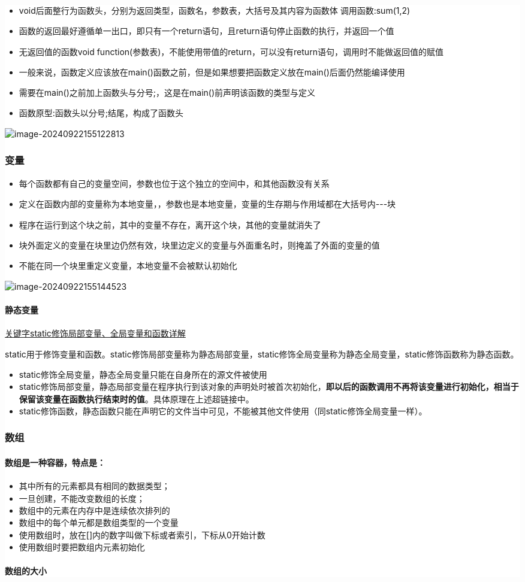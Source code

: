 - void后面整行为函数头，分别为返回类型，函数名，参数表，大括号及其内容为函数体
  调用函数:sum(1,2)
- 函数的返回最好遵循单一出口，即只有一个return语句，且return语句停止函数的执行，并返回一个值

- 无返回值的函数void function(参数表)，不能使用带值的return，可以没有return语句，调用时不能做返回值的赋值

- 一般来说，函数定义应该放在main()函数之前，但是如果想要把函数定义放在main()后面仍然能编译使用

- 需要在main()之前加上函数头与分号;，这是在main()前声明该函数的类型与定义

- 函数原型:函数头以分号;结尾，构成了函数头


![image-20240922155122813](C语言.assets/image-20240922155122813.png)

### 变量

- 每个函数都有自己的变量空间，参数也位于这个独立的空间中，和其他函数没有关系

- 定义在函数内部的变量称为本地变量，，参数也是本地变量，变量的生存期与作用域都在大括号内---块

- 程序在运行到这个块之前，其中的变量不存在，离开这个块，其他的变量就消失了

- 块外面定义的变量在块里边仍然有效，块里边定义的变量与外面重名时，则掩盖了外面的变量的值

- 不能在同一个块里重定义变量，本地变量不会被默认初始化


![image-20240922155144523](C语言.assets/image-20240922155144523.png)

#### 静态变量

[关键字static修饰局部变量、全局变量和函数详解](https://blog.csdn.net/2302_76305195/article/details/132035585?ops_request_misc=%257B%2522request%255Fid%2522%253A%252269d4e88da6ba1150a286097903378906%2522%252C%2522scm%2522%253A%252220140713.130102334..%2522%257D&request_id=69d4e88da6ba1150a286097903378906&biz_id=0&utm_medium=distribute.pc_search_result.none-task-blog-2~all~top_positive~default-1-132035585-null-null.142^v101^pc_search_result_base5&utm_term=%E9%9D%99%E6%80%81%E5%8F%98%E9%87%8F&spm=1018.2226.3001.4187)

static用于修饰变量和函数。static修饰局部变量称为静态局部变量，static修饰全局变量称为静态全局变量，static修饰函数称为静态函数。

- static修饰全局变量，静态全局变量只能在自身所在的源文件被使用
- static修饰局部变量，静态局部变量在程序执行到该对象的声明处时被首次初始化，**即以后的函数调用不再将该变量进行初始化，相当于保留该变量在函数执行结束时的值**。具体原理在上述超链接中。
- static修饰函数，静态函数只能在声明它的文件当中可见，不能被其他文件使用（同static修饰全局变量一样）。

### 数组

#### 数组是一种容器，特点是：

- 其中所有的元素都具有相同的数据类型；
- 一旦创建，不能改变数组的长度；
- 数组中的元素在内存中是连续依次排列的
- 数组中的每个单元都是数组类型的一个变量
- 使用数组时，放在[]内的数字叫做下标或者索引，下标从0开始计数
- 使用数组时要把数组内元素初始化

#### 数组的大小
